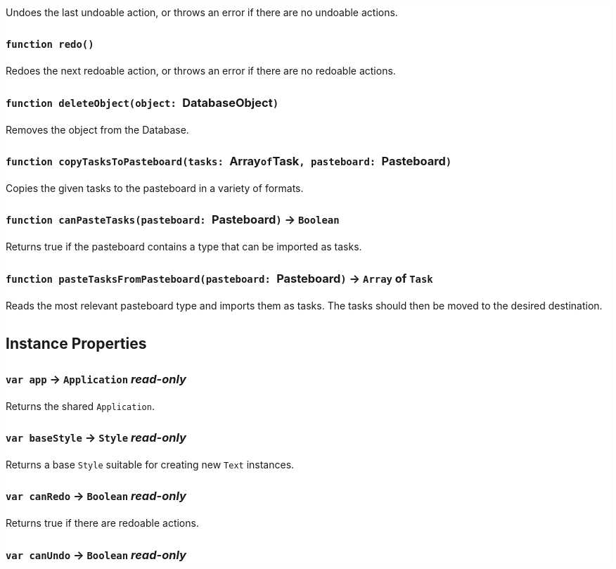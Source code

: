 Undoes the last undoable action, or throws an error if there are no undoable actions.   
  


### `function redo()`

Redoes the next redoable action, or throws an error if there are no redoable actions.   
  


### `function deleteObject(object: `DatabaseObject`)`

Removes the object from the Database.   
  


### `function copyTasksToPasteboard(tasks: `Array` of `Task`, pasteboard: `Pasteboard`)`

Copies the given tasks to the pasteboard in a variety of formats.   
  


### `function canPasteTasks(pasteboard: `Pasteboard`)` → `Boolean`

Returns true if the pasteboard contains a type that can be imported as tasks.   
  


### `function pasteTasksFromPasteboard(pasteboard: `Pasteboard`)` → `Array` of `Task`

Reads the most relevant pasteboard type and imports them as tasks. The tasks should then be moved to the desired destination.   
  


## Instance Properties

### `var app` → `Application` _read-only_

Returns the shared `Application`.   
  


### `var baseStyle` → `Style` _read-only_

Returns a base `Style` suitable for creating new `Text` instances.   
  


### `var canRedo` → `Boolean` _read-only_

Returns true if there are redoable actions.   
  


### `var canUndo` → `Boolean` _read-only_
